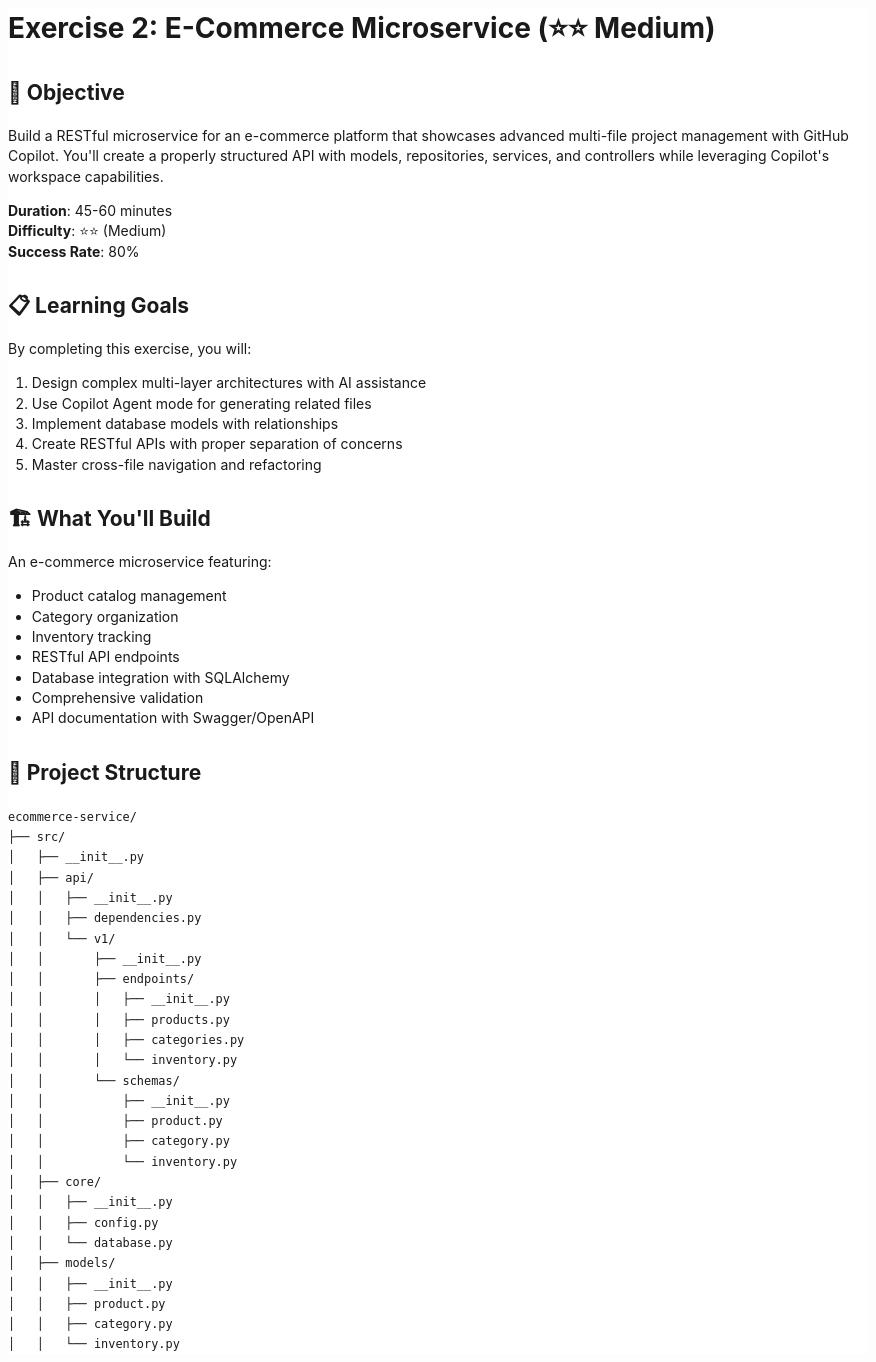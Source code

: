 # Exercise 2: E-Commerce Microservice (⭐⭐ Medium)

## 🎯 Objective

Build a RESTful microservice for an e-commerce platform that showcases advanced multi-file project management with GitHub Copilot. You'll create a properly structured API with models, repositories, services, and controllers while leveraging Copilot's workspace capabilities.

**Duration**: 45-60 minutes  
**Difficulty**: ⭐⭐ (Medium)  
**Success Rate**: 80%

## 📋 Learning Goals

By completing this exercise, you will:
1. Design complex multi-layer architectures with AI assistance
2. Use Copilot Agent mode for generating related files
3. Implement database models with relationships
4. Create RESTful APIs with proper separation of concerns
5. Master cross-file navigation and refactoring

## 🏗️ What You'll Build

An e-commerce microservice featuring:
- Product catalog management
- Category organization
- Inventory tracking
- RESTful API endpoints
- Database integration with SQLAlchemy
- Comprehensive validation
- API documentation with Swagger/OpenAPI

## 📁 Project Structure

```
ecommerce-service/
├── src/
│   ├── __init__.py
│   ├── api/
│   │   ├── __init__.py
│   │   ├── dependencies.py
│   │   └── v1/
│   │       ├── __init__.py
│   │       ├── endpoints/
│   │       │   ├── __init__.py
│   │       │   ├── products.py
│   │       │   ├── categories.py
│   │       │   └── inventory.py
│   │       └── schemas/
│   │           ├── __init__.py
│   │           ├── product.py
│   │           ├── category.py
│   │           └── inventory.py
│   ├── core/
│   │   ├── __init__.py
│   │   ├── config.py
│   │   └── database.py
│   ├── models/
│   │   ├── __init__.py
│   │   ├── product.py
│   │   ├── category.py
│   │   └── inventory.py
```